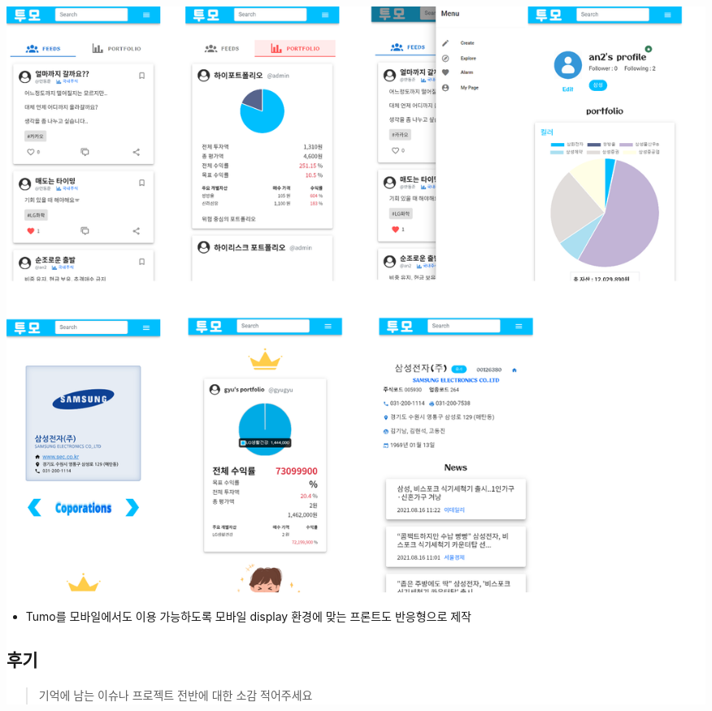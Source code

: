 ![반응형](README.assets/반응형.png)



- Tumo를 모바일에서도 이용 가능하도록 모바일 display 환경에 맞는 프론트도 반응형으로 제작



## 후기

> 기억에 남는 이슈나 프로젝트 전반에 대한 소감 적어주세요

